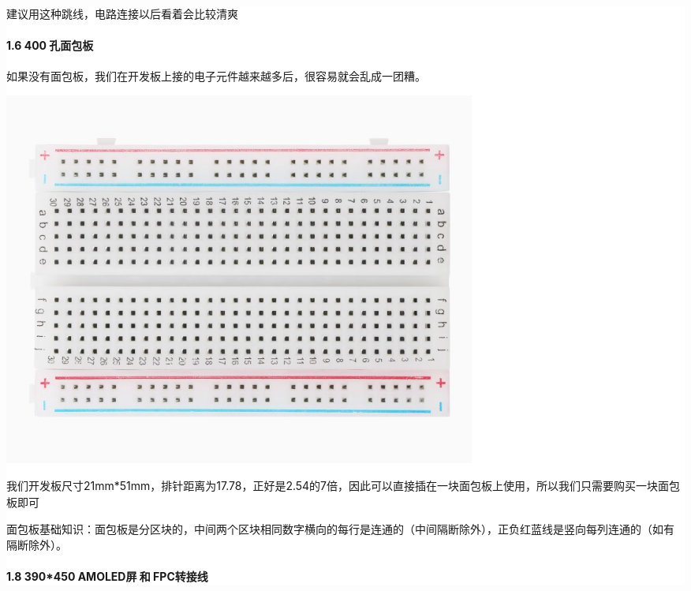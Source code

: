 建议用这种跳线，电路连接以后看着会比较清爽

#### 1.6 400 孔面包板

如果没有面包板，我们在开发板上接的电子元件越来越多后，很容易就会乱成一团糟。

![img](assets/1747288870287-6.png)

我们开发板尺寸21mm*51mm，排针距离为17.78，正好是2.54的7倍，因此可以直接插在一块面包板上使用，所以我们只需要购买一块面包板即可

面包板基础知识：面包板是分区块的，中间两个区块相同数字横向的每行是连通的（中间隔断除外），正负红蓝线是竖向每列连通的（如有隔断除外）。

#### 1.8 390*450 AMOLED屏 和 FPC转接线
